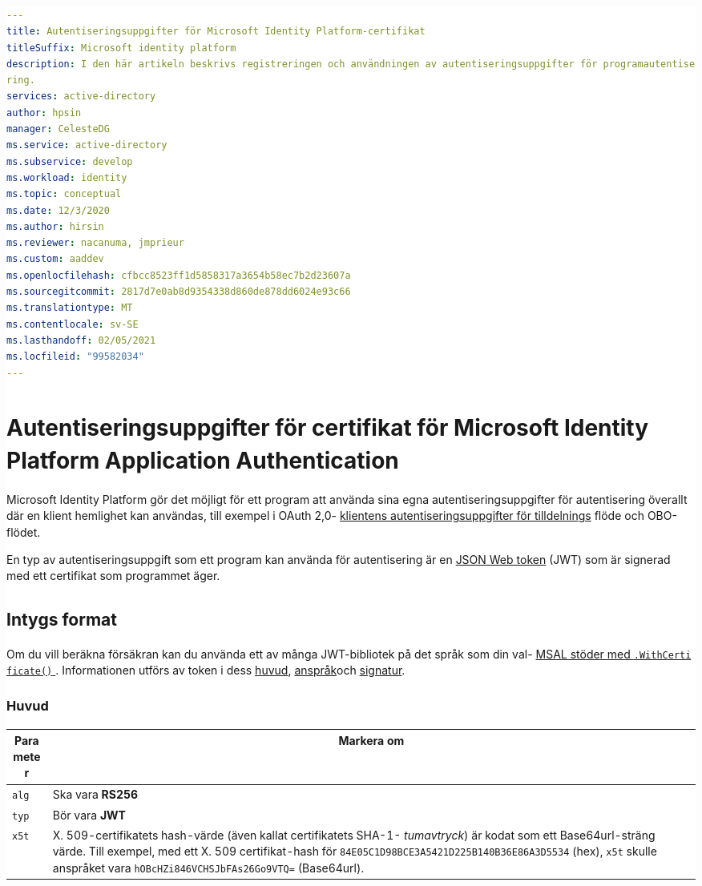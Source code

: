 ```yaml
---
title: Autentiseringsuppgifter för Microsoft Identity Platform-certifikat
titleSuffix: Microsoft identity platform
description: I den här artikeln beskrivs registreringen och användningen av autentiseringsuppgifter för programautentisering.
services: active-directory
author: hpsin
manager: CelesteDG
ms.service: active-directory
ms.subservice: develop
ms.workload: identity
ms.topic: conceptual
ms.date: 12/3/2020
ms.author: hirsin
ms.reviewer: nacanuma, jmprieur
ms.custom: aaddev
ms.openlocfilehash: cfbcc8523ff1d5858317a3654b58ec7b2d23607a
ms.sourcegitcommit: 2817d7e0ab8d9354338d860de878dd6024e93c66
ms.translationtype: MT
ms.contentlocale: sv-SE
ms.lasthandoff: 02/05/2021
ms.locfileid: "99582034"
---
```

# <a name="microsoft-identity-platform-application-authentication-certificate-credentials"></a>Autentiseringsuppgifter för certifikat för Microsoft Identity Platform Application Authentication

Microsoft Identity Platform gör det möjligt för ett program att använda sina egna autentiseringsuppgifter för autentisering överallt där en klient hemlighet kan användas, till exempel i OAuth 2,0- [klientens autentiseringsuppgifter för tilldelnings](v2-oauth2-client-creds-grant-flow.md) flöde och OBO-flödet. [](v2-oauth2-on-behalf-of-flow.md)

En typ av autentiseringsuppgift som ett program kan använda för autentisering är en [JSON Web token](./security-tokens.md#json-web-tokens-and-claims) (JWT) som är signerad med ett certifikat som programmet äger.

## <a name="assertion-format"></a>Intygs format

Om du vill beräkna försäkran kan du använda ett av många JWT-bibliotek på det språk som din val- [MSAL stöder med `.WithCertificate()` ](msal-net-client-assertions.md). Informationen utförs av token i dess [huvud](#header), [anspråk](#claims-payload)och [signatur](#signature).

### <a name="header"></a>Huvud

| Parameter |  Markera om |
| --- | --- |
| `alg` | Ska vara **RS256** |
| `typ` | Bör vara **JWT** |
| `x5t` | X. 509-certifikatets hash-värde (även kallat certifikatets SHA-1- *tumavtryck*) är kodat som ett Base64url-sträng värde. Till exempel, med ett X. 509 certifikat-hash för `84E05C1D98BCE3A5421D225B140B36E86A3D5534` (hex), `x5t` skulle anspråket vara `hOBcHZi846VCHSJbFAs26Go9VTQ=` (Base64url). |

